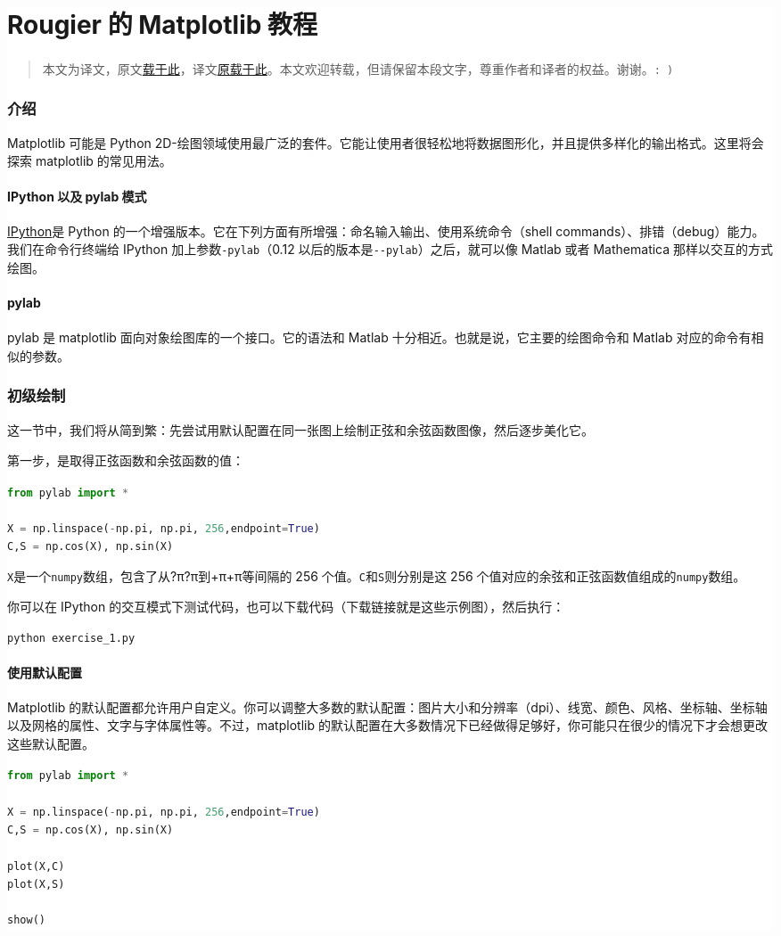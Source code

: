 # Rougier 的 Matplotlib 教程


> 本文为译文，原文[载于此](http://www.loria.fr/~rougier/teaching/matplotlib/)，译文[原载于此](http://liam0205.me/2014/09/11/matplotlib-tutorial-zh-cn/)。本文欢迎转载，但请保留本段文字，尊重作者和译者的权益。谢谢。`: )`

### 介绍

Matplotlib 可能是 Python 2D-绘图领域使用最广泛的套件。它能让使用者很轻松地将数据图形化，并且提供多样化的输出格式。这里将会探索 matplotlib 的常见用法。

#### IPython 以及 pylab 模式

[IPython](http://ipython.org/)是 Python 的一个增强版本。它在下列方面有所增强：命名输入输出、使用系统命令（shell commands）、排错（debug）能力。我们在命令行终端给 IPython 加上参数`-pylab`（0.12 以后的版本是`--pylab`）之后，就可以像 Matlab 或者 Mathematica 那样以交互的方式绘图。

#### pylab

pylab 是 matplotlib 面向对象绘图库的一个接口。它的语法和 Matlab 十分相近。也就是说，它主要的绘图命令和 Matlab 对应的命令有相似的参数。

### 初级绘制

这一节中，我们将从简到繁：先尝试用默认配置在同一张图上绘制正弦和余弦函数图像，然后逐步美化它。

第一步，是取得正弦函数和余弦函数的值：

```py
from pylab import *

X = np.linspace(-np.pi, np.pi, 256,endpoint=True)
C,S = np.cos(X), np.sin(X)
```

`X`是一个`numpy`数组，包含了从?π?π到+π+π等间隔的 256 个值。`C`和`S`则分别是这 256 个值对应的余弦和正弦函数值组成的`numpy`数组。

你可以在 IPython 的交互模式下测试代码，也可以下载代码（下载链接就是这些示例图），然后执行：

```
python exercise_1.py
```

#### 使用默认配置

Matplotlib 的默认配置都允许用户自定义。你可以调整大多数的默认配置：图片大小和分辨率（dpi）、线宽、颜色、风格、坐标轴、坐标轴以及网格的属性、文字与字体属性等。不过，matplotlib 的默认配置在大多数情况下已经做得足够好，你可能只在很少的情况下才会想更改这些默认配置。

```py
from pylab import *

X = np.linspace(-np.pi, np.pi, 256,endpoint=True)
C,S = np.cos(X), np.sin(X)

plot(X,C)
plot(X,S)

show()
```
